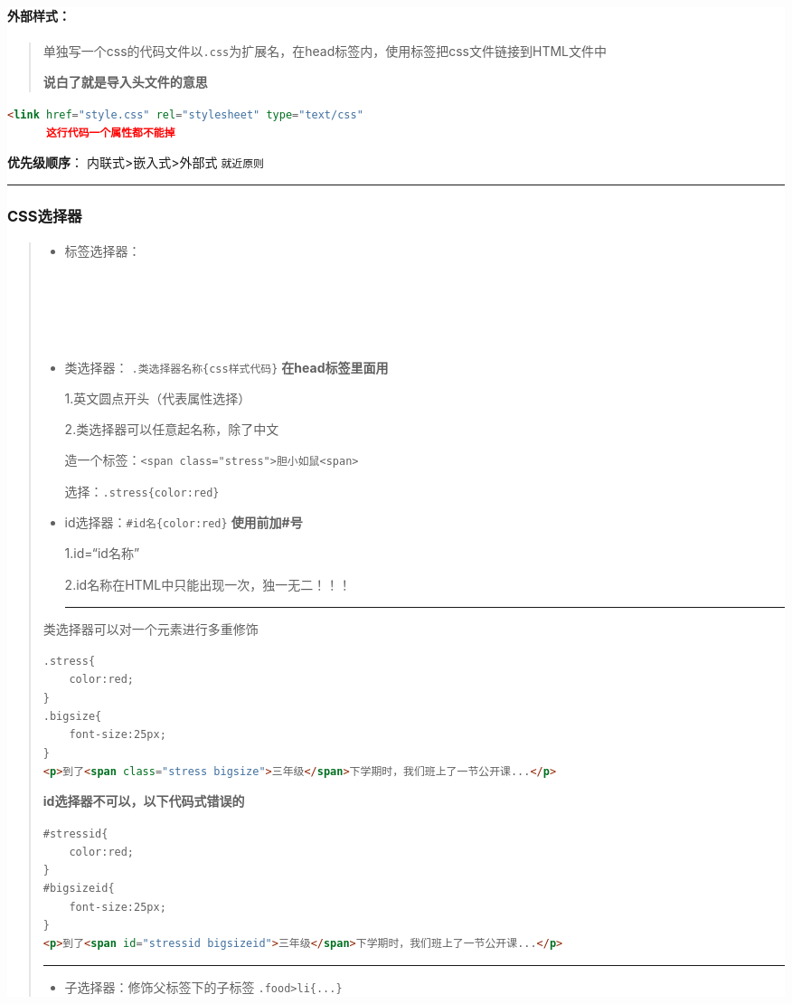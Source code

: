 #### 外部样式：

> 单独写一个css的代码文件以`.css`为扩展名，在head标签内，使用<link>标签把css文件链接到HTML文件中
>
> **说白了就是导入头文件的意思**

```html
<link href="style.css" rel="stylesheet" type="text/css"
      这行代码一个属性都不能掉
```

**优先级顺序**： 内联式>嵌入式>外部式 		`就近原则`

---

### CSS选择器

> - 标签选择器：<html>  <body>  <h1> <p> <img>
>
> - 类选择器： `.类选择器名称{css样式代码}`   **在head标签里面用**
>
>   1.英文圆点开头（代表属性选择）
>
>   2.类选择器可以任意起名称，除了中文
>
>   造一个标签：``<span class="stress">胆小如鼠<span>``
>
>   选择：``.stress{color:red}``
>
> - id选择器：``#id名{color:red}``   **使用前加#号**
>
>   1.id=“id名称”
>
>   2.id名称在HTML中只能出现一次，独一无二！！！
>
>   ---
>
> 类选择器可以对一个元素进行多重修饰  
>
> ```html
> .stress{
>     color:red;
> }
> .bigsize{
>     font-size:25px;
> }
> <p>到了<span class="stress bigsize">三年级</span>下学期时，我们班上了一节公开课...</p>
> 
> ```
>
> **id选择器不可以，以下代码式错误的**
>
> ```html
> #stressid{
>     color:red;
> }
> #bigsizeid{
>     font-size:25px;
> }
> <p>到了<span id="stressid bigsizeid">三年级</span>下学期时，我们班上了一节公开课...</p>
> ```
>
> ---
>
> - 子选择器：修饰父标签下的子标签 ``.food>li{...}``